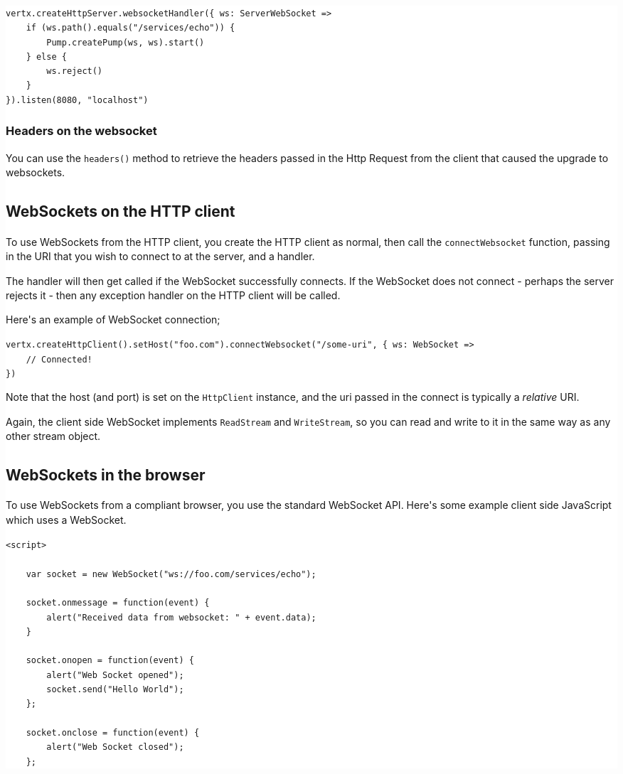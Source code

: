     vertx.createHttpServer.websocketHandler({ ws: ServerWebSocket =>
    	if (ws.path().equals("/services/echo")) {
        	Pump.createPump(ws, ws).start()                      
        } else {
            ws.reject()
        }
    }).listen(8080, "localhost")

### Headers on the websocket

You can use the `headers()` method to retrieve the headers passed in the Http Request from the client that caused the upgrade to websockets.    
    
## WebSockets on the HTTP client

To use WebSockets from the HTTP client, you create the HTTP client as normal, then call the `connectWebsocket` function, passing in the URI that you wish to connect to at the server, and a handler.

The handler will then get called if the WebSocket successfully connects. If the WebSocket does not connect - perhaps the server rejects it - then any exception handler on the HTTP client will be called.

Here's an example of WebSocket connection;

    vertx.createHttpClient().setHost("foo.com").connectWebsocket("/some-uri", { ws: WebSocket =>
    	// Connected!
    })

Note that the host (and port) is set on the `HttpClient` instance, and the uri passed in the connect is typically a *relative* URI.
    
Again, the client side WebSocket implements `ReadStream` and `WriteStream`, so you can read and write to it in the same way as any other stream object. 

## WebSockets in the browser

To use WebSockets from a compliant browser, you use the standard WebSocket API. Here's some example client side JavaScript which uses a WebSocket. 

    <script>
    
        var socket = new WebSocket("ws://foo.com/services/echo");

        socket.onmessage = function(event) {
            alert("Received data from websocket: " + event.data);
        }
        
        socket.onopen = function(event) {
            alert("Web Socket opened");
            socket.send("Hello World");
        };
        
        socket.onclose = function(event) {
            alert("Web Socket closed");
        };
    